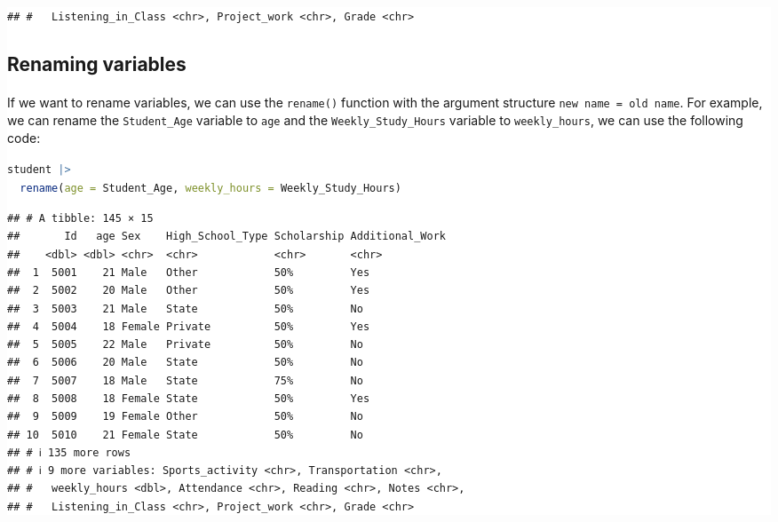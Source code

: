     ## #   Listening_in_Class <chr>, Project_work <chr>, Grade <chr>

## Renaming variables

If we want to rename variables, we can use the `rename()` function with
the argument structure `new name = old name`. For example, we can rename
the `Student_Age` variable to `age` and the `Weekly_Study_Hours`
variable to `weekly_hours`, we can use the following code:

``` r
student |> 
  rename(age = Student_Age, weekly_hours = Weekly_Study_Hours)
```

    ## # A tibble: 145 × 15
    ##       Id   age Sex    High_School_Type Scholarship Additional_Work
    ##    <dbl> <dbl> <chr>  <chr>            <chr>       <chr>          
    ##  1  5001    21 Male   Other            50%         Yes            
    ##  2  5002    20 Male   Other            50%         Yes            
    ##  3  5003    21 Male   State            50%         No             
    ##  4  5004    18 Female Private          50%         Yes            
    ##  5  5005    22 Male   Private          50%         No             
    ##  6  5006    20 Male   State            50%         No             
    ##  7  5007    18 Male   State            75%         No             
    ##  8  5008    18 Female State            50%         Yes            
    ##  9  5009    19 Female Other            50%         No             
    ## 10  5010    21 Female State            50%         No             
    ## # ℹ 135 more rows
    ## # ℹ 9 more variables: Sports_activity <chr>, Transportation <chr>,
    ## #   weekly_hours <dbl>, Attendance <chr>, Reading <chr>, Notes <chr>,
    ## #   Listening_in_Class <chr>, Project_work <chr>, Grade <chr>
